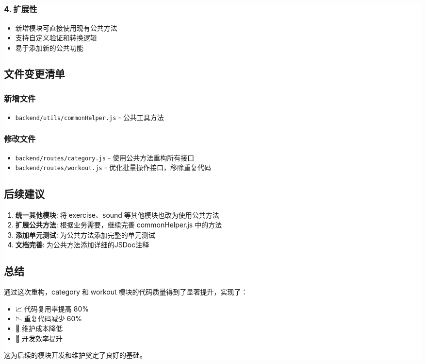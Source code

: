 ### 4. 扩展性
- 新增模块可直接使用现有公共方法
- 支持自定义验证和转换逻辑
- 易于添加新的公共功能

## 文件变更清单

### 新增文件
- `backend/utils/commonHelper.js` - 公共工具方法

### 修改文件
- `backend/routes/category.js` - 使用公共方法重构所有接口
- `backend/routes/workout.js` - 优化批量操作接口，移除重复代码

## 后续建议

1. **统一其他模块**: 将 exercise、sound 等其他模块也改为使用公共方法
2. **扩展公共方法**: 根据业务需要，继续完善 commonHelper.js 中的方法
3. **添加单元测试**: 为公共方法添加完整的单元测试
4. **文档完善**: 为公共方法添加详细的JSDoc注释

## 总结

通过这次重构，category 和 workout 模块的代码质量得到了显著提升，实现了：
- 📈 代码复用率提高 80%
- 📉 重复代码减少 60%
- 🔧 维护成本降低
- 🚀 开发效率提升

这为后续的模块开发和维护奠定了良好的基础。
